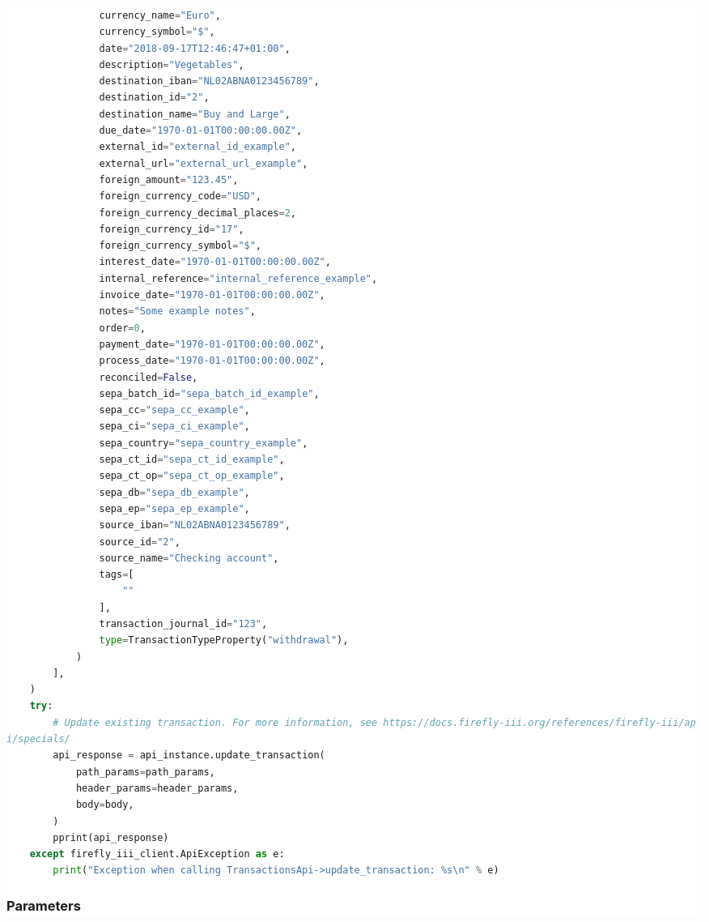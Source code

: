 ```python
                currency_name="Euro",
                currency_symbol="$",
                date="2018-09-17T12:46:47+01:00",
                description="Vegetables",
                destination_iban="NL02ABNA0123456789",
                destination_id="2",
                destination_name="Buy and Large",
                due_date="1970-01-01T00:00:00.00Z",
                external_id="external_id_example",
                external_url="external_url_example",
                foreign_amount="123.45",
                foreign_currency_code="USD",
                foreign_currency_decimal_places=2,
                foreign_currency_id="17",
                foreign_currency_symbol="$",
                interest_date="1970-01-01T00:00:00.00Z",
                internal_reference="internal_reference_example",
                invoice_date="1970-01-01T00:00:00.00Z",
                notes="Some example notes",
                order=0,
                payment_date="1970-01-01T00:00:00.00Z",
                process_date="1970-01-01T00:00:00.00Z",
                reconciled=False,
                sepa_batch_id="sepa_batch_id_example",
                sepa_cc="sepa_cc_example",
                sepa_ci="sepa_ci_example",
                sepa_country="sepa_country_example",
                sepa_ct_id="sepa_ct_id_example",
                sepa_ct_op="sepa_ct_op_example",
                sepa_db="sepa_db_example",
                sepa_ep="sepa_ep_example",
                source_iban="NL02ABNA0123456789",
                source_id="2",
                source_name="Checking account",
                tags=[
                    ""
                ],
                transaction_journal_id="123",
                type=TransactionTypeProperty("withdrawal"),
            )
        ],
    )
    try:
        # Update existing transaction. For more information, see https://docs.firefly-iii.org/references/firefly-iii/api/specials/
        api_response = api_instance.update_transaction(
            path_params=path_params,
            header_params=header_params,
            body=body,
        )
        pprint(api_response)
    except firefly_iii_client.ApiException as e:
        print("Exception when calling TransactionsApi->update_transaction: %s\n" % e)
```
### Parameters
